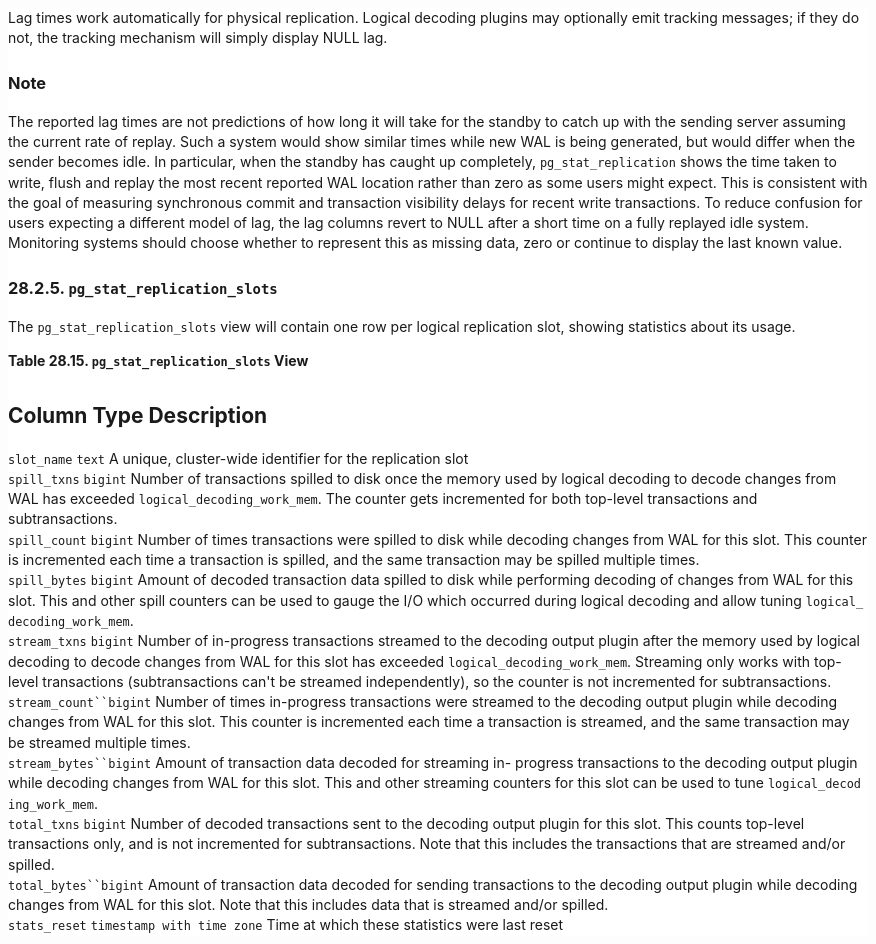 Lag times work automatically for physical replication. Logical decoding
plugins may optionally emit tracking messages; if they do not, the tracking
mechanism will simply display NULL lag.

### Note

The reported lag times are not predictions of how long it will take for the
standby to catch up with the sending server assuming the current rate of
replay. Such a system would show similar times while new WAL is being
generated, but would differ when the sender becomes idle. In particular, when
the standby has caught up completely, `pg_stat_replication` shows the time
taken to write, flush and replay the most recent reported WAL location rather
than zero as some users might expect. This is consistent with the goal of
measuring synchronous commit and transaction visibility delays for recent
write transactions. To reduce confusion for users expecting a different model
of lag, the lag columns revert to NULL after a short time on a fully replayed
idle system. Monitoring systems should choose whether to represent this as
missing data, zero or continue to display the last known value.

### 28.2.5. `pg_stat_replication_slots` #

The `pg_stat_replication_slots` view will contain one row per logical
replication slot, showing statistics about its usage.

**Table  28.15. `pg_stat_replication_slots` View**

Column Type Description  
---  
`slot_name` `text` A unique, cluster-wide identifier for the replication slot  
`spill_txns` `bigint` Number of transactions spilled to disk once the memory
used by logical decoding to decode changes from WAL has exceeded
`logical_decoding_work_mem`. The counter gets incremented for both top-level
transactions and subtransactions.  
`spill_count` `bigint` Number of times transactions were spilled to disk while
decoding changes from WAL for this slot. This counter is incremented each time
a transaction is spilled, and the same transaction may be spilled multiple
times.  
`spill_bytes` `bigint` Amount of decoded transaction data spilled to disk
while performing decoding of changes from WAL for this slot. This and other
spill counters can be used to gauge the I/O which occurred during logical
decoding and allow tuning `logical_decoding_work_mem`.  
`stream_txns` `bigint` Number of in-progress transactions streamed to the
decoding output plugin after the memory used by logical decoding to decode
changes from WAL for this slot has exceeded `logical_decoding_work_mem`.
Streaming only works with top-level transactions (subtransactions can't be
streamed independently), so the counter is not incremented for
subtransactions.  
`stream_count``bigint` Number of times in-progress transactions were streamed
to the decoding output plugin while decoding changes from WAL for this slot.
This counter is incremented each time a transaction is streamed, and the same
transaction may be streamed multiple times.  
`stream_bytes``bigint` Amount of transaction data decoded for streaming in-
progress transactions to the decoding output plugin while decoding changes
from WAL for this slot. This and other streaming counters for this slot can be
used to tune `logical_decoding_work_mem`.  
`total_txns` `bigint` Number of decoded transactions sent to the decoding
output plugin for this slot. This counts top-level transactions only, and is
not incremented for subtransactions. Note that this includes the transactions
that are streamed and/or spilled.  
`total_bytes``bigint` Amount of transaction data decoded for sending
transactions to the decoding output plugin while decoding changes from WAL for
this slot. Note that this includes data that is streamed and/or spilled.  
`stats_reset` `timestamp with time zone` Time at which these statistics were
last reset  
  